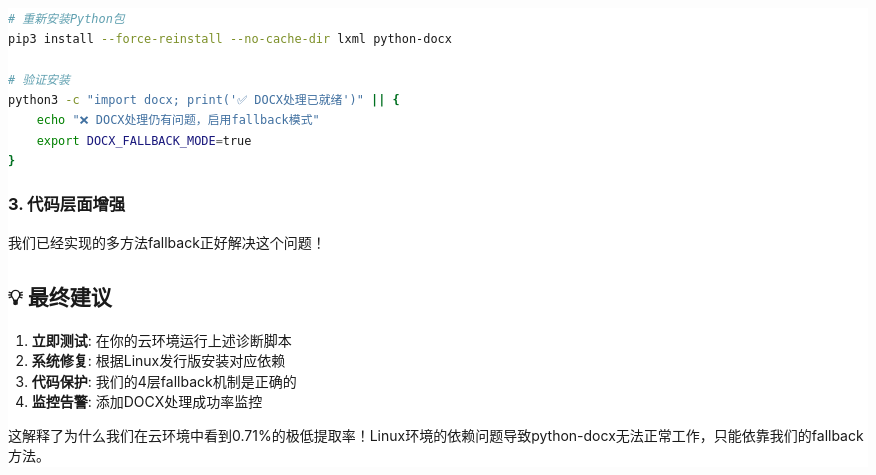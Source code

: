 ```bash
# 重新安装Python包
pip3 install --force-reinstall --no-cache-dir lxml python-docx

# 验证安装
python3 -c "import docx; print('✅ DOCX处理已就绪')" || {
    echo "❌ DOCX处理仍有问题，启用fallback模式"
    export DOCX_FALLBACK_MODE=true
}
```

### 3. 代码层面增强
我们已经实现的多方法fallback正好解决这个问题！

## 💡 **最终建议**

1. **立即测试**: 在你的云环境运行上述诊断脚本
2. **系统修复**: 根据Linux发行版安装对应依赖
3. **代码保护**: 我们的4层fallback机制是正确的
4. **监控告警**: 添加DOCX处理成功率监控

这解释了为什么我们在云环境中看到0.71%的极低提取率！Linux环境的依赖问题导致python-docx无法正常工作，只能依靠我们的fallback方法。 